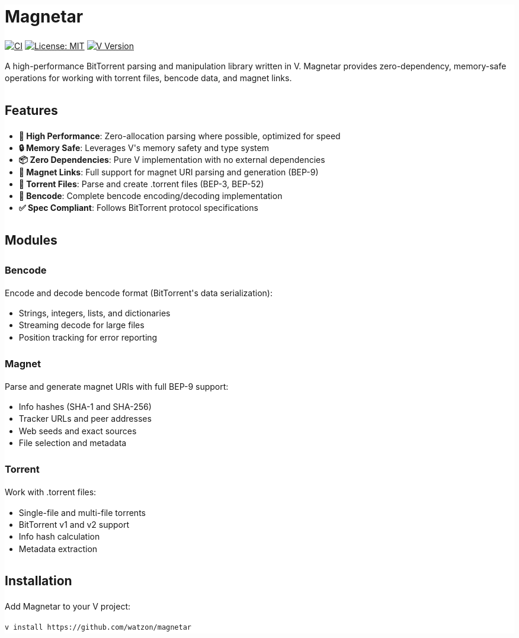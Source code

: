 # Magnetar

[![CI](https://github.com/watzon/magnetar/actions/workflows/ci.yml/badge.svg)](https://github.com/watzon/magnetar/actions/workflows/ci.yml)
[![License: MIT](https://img.shields.io/badge/License-MIT-yellow.svg)](https://opensource.org/licenses/MIT)
[![V Version](https://img.shields.io/badge/V-0.4+-blue.svg)](https://vlang.io)

A high-performance BitTorrent parsing and manipulation library written in V. Magnetar provides zero-dependency, memory-safe operations for working with torrent files, bencode data, and magnet links.

## Features

- **🚀 High Performance**: Zero-allocation parsing where possible, optimized for speed
- **🔒 Memory Safe**: Leverages V's memory safety and type system
- **📦 Zero Dependencies**: Pure V implementation with no external dependencies
- **🔗 Magnet Links**: Full support for magnet URI parsing and generation (BEP-9)
- **📄 Torrent Files**: Parse and create .torrent files (BEP-3, BEP-52)
- **🔢 Bencode**: Complete bencode encoding/decoding implementation
- **✅ Spec Compliant**: Follows BitTorrent protocol specifications

## Modules

### Bencode
Encode and decode bencode format (BitTorrent's data serialization):
- Strings, integers, lists, and dictionaries
- Streaming decode for large files
- Position tracking for error reporting

### Magnet
Parse and generate magnet URIs with full BEP-9 support:
- Info hashes (SHA-1 and SHA-256)
- Tracker URLs and peer addresses
- Web seeds and exact sources
- File selection and metadata

### Torrent
Work with .torrent files:
- Single-file and multi-file torrents
- BitTorrent v1 and v2 support
- Info hash calculation
- Metadata extraction

## Installation

Add Magnetar to your V project:

```bash
v install https://github.com/watzon/magnetar
```
